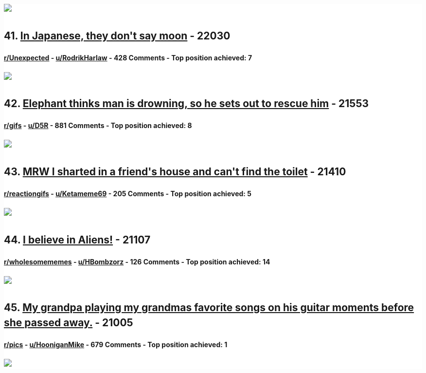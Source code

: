 <a href="https://i.imgur.com/1U8tKPyl.jpg"><img src="https://a.thumbs.redditmedia.com/MqLn4knF_GxN2LH2GOLbyIJxzbLiiVy3kYYWZ0TJUb8.jpg"></img></a>

## 41. [In Japanese, they don't say moon](http://reddit.com/r/Unexpected/comments/664b09/in_japanese_they_dont_say_moon/) - 22030
#### [r/Unexpected](http://reddit.com/r/Unexpected) - [u/RodrikHarlaw](http://reddit.com/u/RodrikHarlaw) - 428 Comments - Top position achieved: 7

<a href="http://i.imgur.com/dtmqDPt.png"><img src="image"></img></a>

## 42. [Elephant thinks man is drowning, so he sets out to rescue him](http://reddit.com/r/gifs/comments/661vd9/elephant_thinks_man_is_drowning_so_he_sets_out_to/) - 21553
#### [r/gifs](http://reddit.com/r/gifs) - [u/D5R](http://reddit.com/u/D5R) - 881 Comments - Top position achieved: 8

<a href="http://i.imgur.com/FwDWWvM.gifv"><img src="https://a.thumbs.redditmedia.com/sSgvUdr7MSdg05_lWSZsfaqAybvIkro_ly5PuT1eZs8.jpg"></img></a>

## 43. [MRW I sharted in a friend's house and can't find the toilet](http://reddit.com/r/reactiongifs/comments/663m5u/mrw_i_sharted_in_a_friends_house_and_cant_find/) - 21410
#### [r/reactiongifs](http://reddit.com/r/reactiongifs) - [u/Ketameme69](http://reddit.com/u/Ketameme69) - 205 Comments - Top position achieved: 5

<a href="https://i.imgur.com/iwFR2li.gifv"><img src="https://a.thumbs.redditmedia.com/Vhf9Ijt-XUcF2V-fJeg3X5HB_ufqTKjyur_t0u_cFR4.jpg"></img></a>

## 44. [I believe in Aliens!](http://reddit.com/r/wholesomememes/comments/663yd0/i_believe_in_aliens/) - 21107
#### [r/wholesomememes](http://reddit.com/r/wholesomememes) - [u/HBombzorz](http://reddit.com/u/HBombzorz) - 126 Comments - Top position achieved: 14

<a href="https://68.media.tumblr.com/dd6698505b31555b6ae1730d377cf257/tumblr_om8swkz7Tk1qak8d8o1_1280.png"><img src="https://a.thumbs.redditmedia.com/fOnJULwRqb95Rn4vW80u1Q4r2CmTAow1S14K3uA98R4.jpg"></img></a>

## 45. [My grandpa playing my grandmas favorite songs on his guitar moments before she passed away.](http://reddit.com/r/pics/comments/66691w/my_grandpa_playing_my_grandmas_favorite_songs_on/) - 21005
#### [r/pics](http://reddit.com/r/pics) - [u/HooniganMike](http://reddit.com/u/HooniganMike) - 679 Comments - Top position achieved: 1

<a href="https://i.redd.it/tovh6jat2esy.jpg"><img src="https://b.thumbs.redditmedia.com/MJPjyjqhxhwW118WgfZdJrcqEkfhpuueUKTUiv8NTjc.jpg"></img></a>

